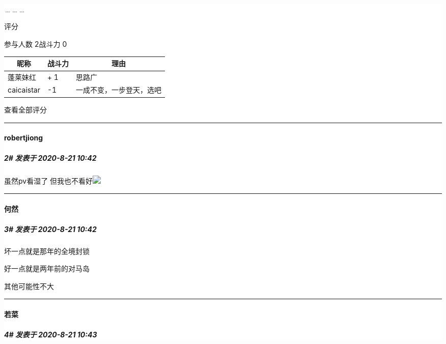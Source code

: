 

﹍﹍﹍

评分





 参与人数 2战斗力 0

|昵称|战斗力|理由|
|----|---|---|
| 蓬莱妹红| + 1|思路广|
| caicaistar|-1|一成不变，一步登天，选吧|



查看全部评分






-----

####  robertjiong  
##### 2#       发表于 2020-8-21 10:42




虽然pv看湿了 但我也不看好<img src="https://static.saraba1st.com/image/smiley/face2017/001.png" referrerpolicy="no-referrer">







-----

####  何然  
##### 3#       发表于 2020-8-21 10:42




坏一点就是那年的全境封锁

好一点就是两年前的对马岛

其他可能性不大







-----

####  若菜  
##### 4#       发表于 2020-8-21 10:43
